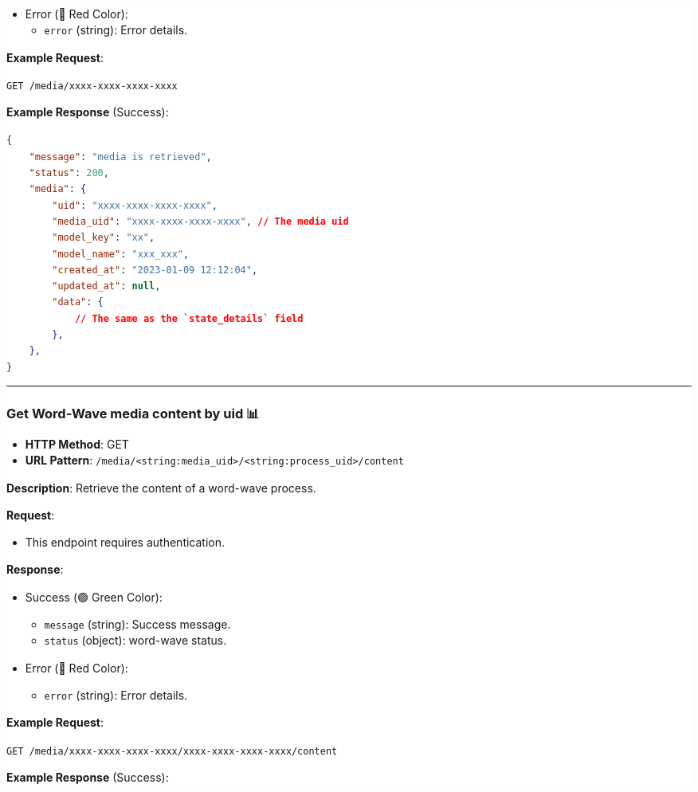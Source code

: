 - Error (🔴 Red Color):
    - `error` (string): Error details.

**Example Request**:

```bash
GET /media/xxxx-xxxx-xxxx-xxxx
```

**Example Response** (Success):

```json
{
    "message": "media is retrieved",
    "status": 200,
    "media": {
        "uid": "xxxx-xxxx-xxxx-xxxx", 
        "media_uid": "xxxx-xxxx-xxxx-xxxx", // The media uid
        "model_key": "xx",
        "model_name": "xxx_xxx",
        "created_at": "2023-01-09 12:12:04",
        "updated_at": null,
        "data": {
            // The same as the `state_details` field
        },
    },
}
```

---

### Get Word-Wave media content by uid 📊

- **HTTP Method**: GET
- **URL Pattern**: `/media/<string:media_uid>/<string:process_uid>/content`

**Description**: Retrieve the content of a word-wave process.

**Request**:

- This endpoint requires authentication.

**Response**:

- Success (🟢 Green Color):
    - `message` (string): Success message.
    - `status` (object): word-wave status.

- Error (🔴 Red Color):
    - `error` (string): Error details.

**Example Request**:

```bash
GET /media/xxxx-xxxx-xxxx-xxxx/xxxx-xxxx-xxxx-xxxx/content
```

**Example Response** (Success):
